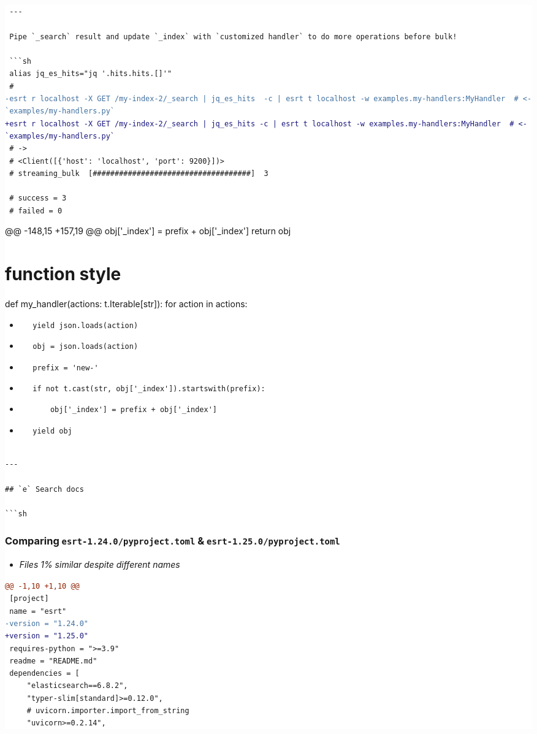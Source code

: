 ```diff
 ---
 
 Pipe `_search` result and update `_index` with `customized handler` to do more operations before bulk!
 
 ```sh
 alias jq_es_hits="jq '.hits.hits.[]'"
 #
-esrt r localhost -X GET /my-index-2/_search | jq_es_hits  -c | esrt t localhost -w examples.my-handlers:MyHandler  # <- `examples/my-handlers.py`
+esrt r localhost -X GET /my-index-2/_search | jq_es_hits -c | esrt t localhost -w examples.my-handlers:MyHandler  # <- `examples/my-handlers.py`
 # ->
 # <Client([{'host': 'localhost', 'port': 9200}])>
 # streaming_bulk  [####################################]  3
 
 # success = 3
 # failed = 0
 ```
@@ -148,15 +157,19 @@
             obj['_index'] = prefix + obj['_index']
         return obj
 
 
 # function style
 def my_handler(actions: t.Iterable[str]):
     for action in actions:
-        yield json.loads(action)
+        obj = json.loads(action)
+        prefix = 'new-'
+        if not t.cast(str, obj['_index']).startswith(prefix):
+            obj['_index'] = prefix + obj['_index']
+        yield obj
 ```
 
 ---
 
 ## `e` Search docs
 
 ```sh
```

### Comparing `esrt-1.24.0/pyproject.toml` & `esrt-1.25.0/pyproject.toml`

 * *Files 1% similar despite different names*

```diff
@@ -1,10 +1,10 @@
 [project]
 name = "esrt"
-version = "1.24.0"
+version = "1.25.0"
 requires-python = ">=3.9"
 readme = "README.md"
 dependencies = [
     "elasticsearch==6.8.2",
     "typer-slim[standard]>=0.12.0",
     # uvicorn.importer.import_from_string
     "uvicorn>=0.2.14",
```
